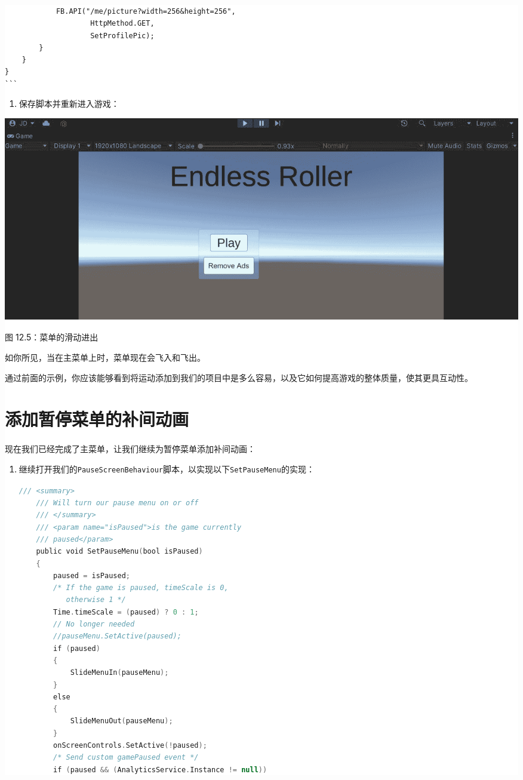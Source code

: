                 FB.API("/me/picture?width=256&height=256",
                        HttpMethod.GET,
                        SetProfilePic);
            }
        }
    }
    ```

1.  保存脚本并重新进入游戏：

![图 12.5：菜单的滑动进出](img/B18868_12_05.jpg)

图 12.5：菜单的滑动进出

如你所见，当在主菜单上时，菜单现在会飞入和飞出。

通过前面的示例，你应该能够看到将运动添加到我们的项目中是多么容易，以及它如何提高游戏的整体质量，使其更具互动性。

# 添加暂停菜单的补间动画

现在我们已经完成了主菜单，让我们继续为暂停菜单添加补间动画：

1.  继续打开我们的`PauseScreenBehaviour`脚本，以实现以下`SetPauseMenu`的实现：

    ```kt
    /// <summary>
        /// Will turn our pause menu on or off
        /// </summary>
        /// <param name="isPaused">is the game currently
        /// paused</param>
        public void SetPauseMenu(bool isPaused)
        {
            paused = isPaused;
            /* If the game is paused, timeScale is 0,
               otherwise 1 */
            Time.timeScale = (paused) ? 0 : 1;
            // No longer needed
            //pauseMenu.SetActive(paused);
            if (paused)
            {
                SlideMenuIn(pauseMenu);
            }
            else
            {
                SlideMenuOut(pauseMenu);
            }
            onScreenControls.SetActive(!paused);
            /* Send custom gamePaused event */
            if (paused && (AnalyticsService.Instance != null))